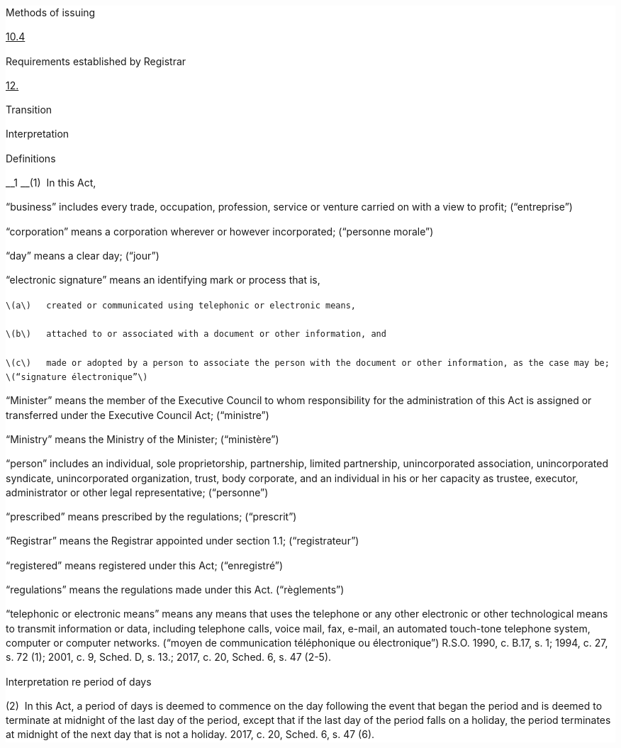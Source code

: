 Methods of issuing

[10\.4](#BK30)

Requirements established by Registrar

[12\.](#BK31)

Transition

    

<a id="BK0"></a>Interpretation

Definitions

<a id="BK1"></a>__1 __\(1\)  In this Act,

“business” includes every trade, occupation, profession, service or venture carried on with a view to profit; \(“entreprise”\)

“corporation” means a corporation wherever or however incorporated; \(“personne morale”\)

“day” means a clear day; \(“jour”\)

“electronic signature” means an identifying mark or process that is,

	\(a\)	created or communicated using telephonic or electronic means,

	\(b\)	attached to or associated with a document or other information, and

	\(c\)	made or adopted by a person to associate the person with the document or other information, as the case may be; \(“signature électronique”\)

“Minister” means the member of the Executive Council to whom responsibility for the administration of this Act is assigned or transferred under the Executive Council Act; \(“ministre”\)

“Ministry” means the Ministry of the Minister; \(“ministère”\)

“person” includes an individual, sole proprietorship, partnership, limited partnership, unincorporated association, unincorporated syndicate, unincorporated organization, trust, body corporate, and an individual in his or her capacity as trustee, executor, administrator or other legal representative; \(“personne”\)

“prescribed” means prescribed by the regulations; \(“prescrit”\)

“Registrar” means the Registrar appointed under section 1\.1; \(“registrateur”\)

“registered” means registered under this Act; \(“enregistré”\)

“regulations” means the regulations made under this Act\. \(“règlements”\)

“telephonic or electronic means” means any means that uses the telephone or any other electronic or other technological means to transmit information or data, including telephone calls, voice mail, fax, e\-mail, an automated touch\-tone telephone system, computer or computer networks\.  \(“moyen de communication téléphonique ou électronique”\)  R\.S\.O\. 1990, c\. B\.17, s\. 1; 1994, c\. 27, s\. 72 \(1\); 2001, c\. 9, Sched\. D, s\. 13\.; 2017, c\. 20, Sched\. 6, s\. 47 \(2\-5\)\.

Interpretation re period of days

\(2\)  In this Act, a period of days is deemed to commence on the day following the event that began the period and is deemed to terminate at midnight of the last day of the period, except that if the last day of the period falls on a holiday, the period terminates at midnight of the next day that is not a holiday\. 2017, c\. 20, Sched\. 6, s\. 47 \(6\)\.
